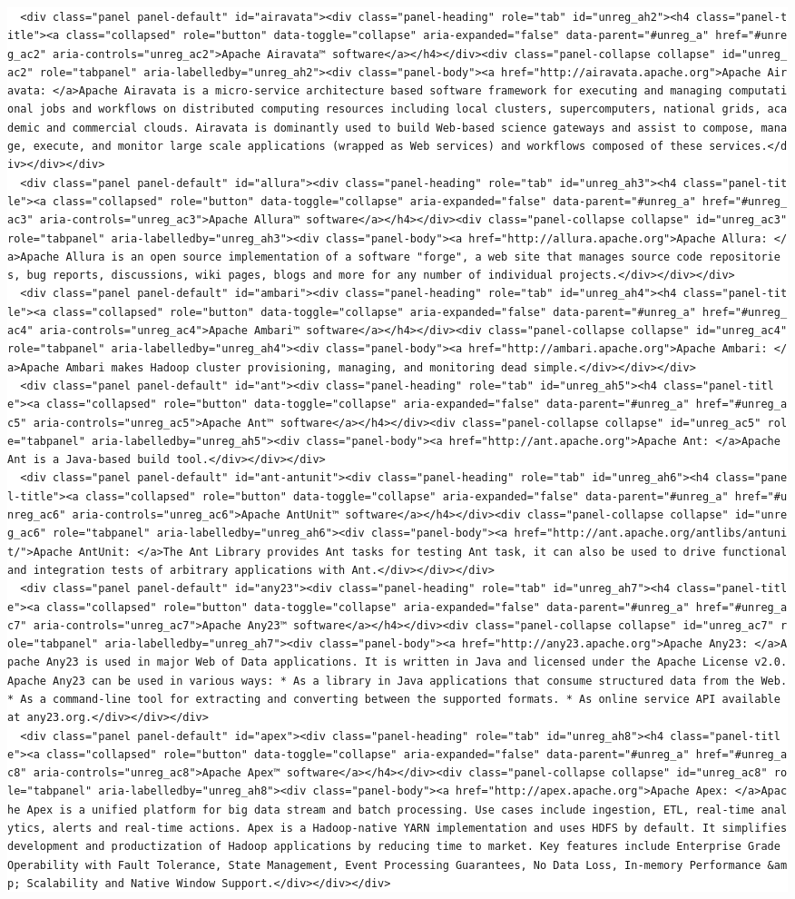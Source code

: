       <div class="panel panel-default" id="airavata"><div class="panel-heading" role="tab" id="unreg_ah2"><h4 class="panel-title"><a class="collapsed" role="button" data-toggle="collapse" aria-expanded="false" data-parent="#unreg_a" href="#unreg_ac2" aria-controls="unreg_ac2">Apache Airavata™ software</a></h4></div><div class="panel-collapse collapse" id="unreg_ac2" role="tabpanel" aria-labelledby="unreg_ah2"><div class="panel-body"><a href="http://airavata.apache.org">Apache Airavata: </a>Apache Airavata is a micro-service architecture based software framework for executing and managing computational jobs and workflows on distributed computing resources including local clusters, supercomputers, national grids, academic and commercial clouds. Airavata is dominantly used to build Web-based science gateways and assist to compose, manage, execute, and monitor large scale applications (wrapped as Web services) and workflows composed of these services.</div></div></div>
      <div class="panel panel-default" id="allura"><div class="panel-heading" role="tab" id="unreg_ah3"><h4 class="panel-title"><a class="collapsed" role="button" data-toggle="collapse" aria-expanded="false" data-parent="#unreg_a" href="#unreg_ac3" aria-controls="unreg_ac3">Apache Allura™ software</a></h4></div><div class="panel-collapse collapse" id="unreg_ac3" role="tabpanel" aria-labelledby="unreg_ah3"><div class="panel-body"><a href="http://allura.apache.org">Apache Allura: </a>Apache Allura is an open source implementation of a software "forge", a web site that manages source code repositories, bug reports, discussions, wiki pages, blogs and more for any number of individual projects.</div></div></div>
      <div class="panel panel-default" id="ambari"><div class="panel-heading" role="tab" id="unreg_ah4"><h4 class="panel-title"><a class="collapsed" role="button" data-toggle="collapse" aria-expanded="false" data-parent="#unreg_a" href="#unreg_ac4" aria-controls="unreg_ac4">Apache Ambari™ software</a></h4></div><div class="panel-collapse collapse" id="unreg_ac4" role="tabpanel" aria-labelledby="unreg_ah4"><div class="panel-body"><a href="http://ambari.apache.org">Apache Ambari: </a>Apache Ambari makes Hadoop cluster provisioning, managing, and monitoring dead simple.</div></div></div>
      <div class="panel panel-default" id="ant"><div class="panel-heading" role="tab" id="unreg_ah5"><h4 class="panel-title"><a class="collapsed" role="button" data-toggle="collapse" aria-expanded="false" data-parent="#unreg_a" href="#unreg_ac5" aria-controls="unreg_ac5">Apache Ant™ software</a></h4></div><div class="panel-collapse collapse" id="unreg_ac5" role="tabpanel" aria-labelledby="unreg_ah5"><div class="panel-body"><a href="http://ant.apache.org">Apache Ant: </a>Apache Ant is a Java-based build tool.</div></div></div>
      <div class="panel panel-default" id="ant-antunit"><div class="panel-heading" role="tab" id="unreg_ah6"><h4 class="panel-title"><a class="collapsed" role="button" data-toggle="collapse" aria-expanded="false" data-parent="#unreg_a" href="#unreg_ac6" aria-controls="unreg_ac6">Apache AntUnit™ software</a></h4></div><div class="panel-collapse collapse" id="unreg_ac6" role="tabpanel" aria-labelledby="unreg_ah6"><div class="panel-body"><a href="http://ant.apache.org/antlibs/antunit/">Apache AntUnit: </a>The Ant Library provides Ant tasks for testing Ant task, it can also be used to drive functional and integration tests of arbitrary applications with Ant.</div></div></div>
      <div class="panel panel-default" id="any23"><div class="panel-heading" role="tab" id="unreg_ah7"><h4 class="panel-title"><a class="collapsed" role="button" data-toggle="collapse" aria-expanded="false" data-parent="#unreg_a" href="#unreg_ac7" aria-controls="unreg_ac7">Apache Any23™ software</a></h4></div><div class="panel-collapse collapse" id="unreg_ac7" role="tabpanel" aria-labelledby="unreg_ah7"><div class="panel-body"><a href="http://any23.apache.org">Apache Any23: </a>Apache Any23 is used in major Web of Data applications. It is written in Java and licensed under the Apache License v2.0. Apache Any23 can be used in various ways: * As a library in Java applications that consume structured data from the Web. * As a command-line tool for extracting and converting between the supported formats. * As online service API available at any23.org.</div></div></div>
      <div class="panel panel-default" id="apex"><div class="panel-heading" role="tab" id="unreg_ah8"><h4 class="panel-title"><a class="collapsed" role="button" data-toggle="collapse" aria-expanded="false" data-parent="#unreg_a" href="#unreg_ac8" aria-controls="unreg_ac8">Apache Apex™ software</a></h4></div><div class="panel-collapse collapse" id="unreg_ac8" role="tabpanel" aria-labelledby="unreg_ah8"><div class="panel-body"><a href="http://apex.apache.org">Apache Apex: </a>Apache Apex is a unified platform for big data stream and batch processing. Use cases include ingestion, ETL, real-time analytics, alerts and real-time actions. Apex is a Hadoop-native YARN implementation and uses HDFS by default. It simplifies development and productization of Hadoop applications by reducing time to market. Key features include Enterprise Grade Operability with Fault Tolerance, State Management, Event Processing Guarantees, No Data Loss, In-memory Performance &amp; Scalability and Native Window Support.</div></div></div>